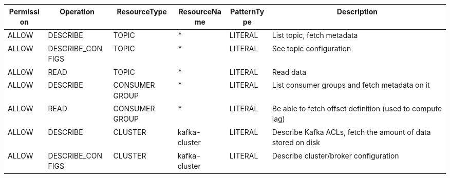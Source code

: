 | Permission | Operation        | ResourceType   | ResourceName  | PatternType | Description                                                  |
|------------|------------------|----------------|---------------|-------------|--------------------------------------------------------------|
| ALLOW      | DESCRIBE         | TOPIC          | *             | LITERAL     | List topic, fetch metadata                                   |
| ALLOW      | DESCRIBE_CONFIGS | TOPIC          | *             | LITERAL     | See topic configuration                                      |
| ALLOW      | READ             | TOPIC          | *             | LITERAL     | Read data                                                    |
| ALLOW      | DESCRIBE         | CONSUMER GROUP | *             | LITERAL     | List consumer groups and fetch metadata on it                |
| ALLOW      | READ             | CONSUMER GROUP | *             | LITERAL     | Be able to fetch offset definition (used to compute lag)     |
| ALLOW      | DESCRIBE         | CLUSTER        | kafka-cluster | LITERAL     | Describe Kafka ACLs, fetch the amount of data stored on disk |
| ALLOW      | DESCRIBE_CONFIGS | CLUSTER        | kafka-cluster | LITERAL     | Describe cluster/broker configuration                        |
